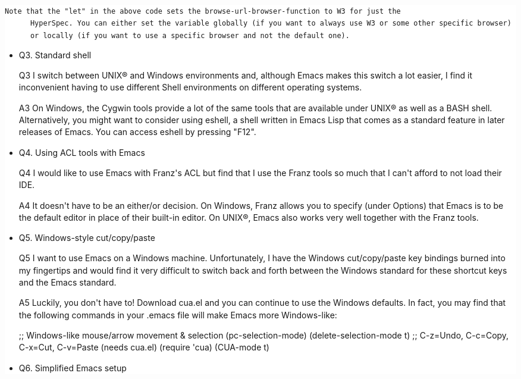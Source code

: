 
    Note that the "let" in the above code sets the browse-url-browser-function to W3 for just the
          HyperSpec. You can either set the variable globally (if you want to always use W3 or some other specific browser)
          or locally (if you want to use a specific browser and not the default one).

-   Q3. Standard shell



    Q3 I switch between UNIX® and Windows environments and, although
          Emacs makes this switch a lot easier, I find it inconvenient having to use different Shell environments on
          different operating systems.

    A3 On Windows, the Cygwin
          tools provide a lot of the same tools that are available under UNIX® as well as a BASH shell. Alternatively,
          you might want to consider using eshell, a shell written in Emacs Lisp that comes as a standard feature in later
          releases of Emacs. You can access eshell by pressing "F12".

-   Q4. Using ACL tools with Emacs



    Q4 I would like to use Emacs with Franz's ACL but find
          that I use the Franz tools so much that I can't afford to not load their IDE.

    A4 It
          doesn't have to be an either/or decision. On Windows, Franz allows you to specify (under Options) that Emacs is to
          be the default editor in place of their built-in editor. On UNIX®, Emacs also works very well together with the
          Franz tools.

-   Q5. Windows-style cut/copy/paste



    Q5 I want to use Emacs on a Windows
          machine. Unfortunately, I have the Windows cut/copy/paste key bindings burned into my fingertips and would find it
          very difficult to switch back and forth between the Windows standard for these shortcut keys and the Emacs
          standard.

    A5 Luckily, you don't have to! Download cua.el and you can continue to use the Windows
          defaults. In fact, you may find that the following commands in your .emacs file will make Emacs more
          Windows-like:

    ;; Windows-like mouse/arrow movement & selection (pc-selection-mode)
          (delete-selection-mode t)
          ;; C-z=Undo, C-c=Copy, C-x=Cut, C-v=Paste (needs cua.el)
          (require 'cua) (CUA-mode t) 

-   Q6. Simplified Emacs setup

